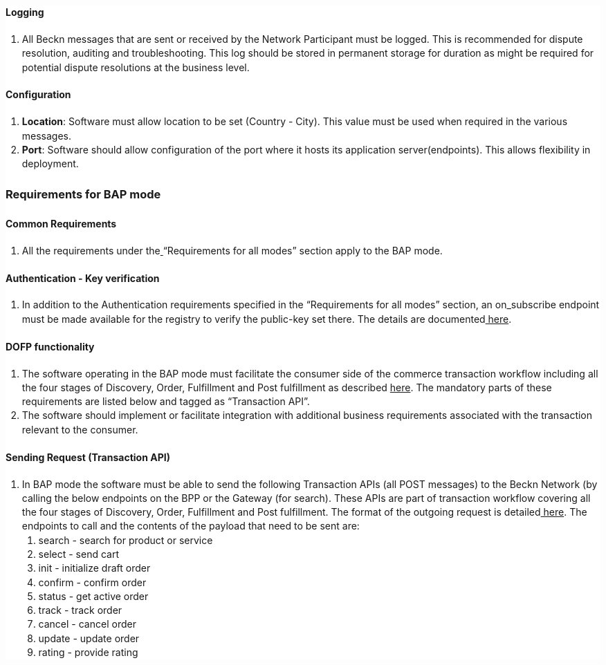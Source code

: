 
#### Logging



1. All Beckn messages that are sent or received by the Network Participant must be logged. This is recommended for dispute resolution, auditing and troubleshooting. This log should be stored in permanent storage for duration as might be required for potential dispute resolutions at the business level.


#### Configuration



1. **Location**: Software must allow location to be set (Country - City). This value must be used when required in the various messages.
2. **Port**: Software should allow configuration of the port where it hosts its application server(endpoints). This allows flexibility in deployment.


### Requirements for BAP mode


#### Common Requirements



1. All the requirements under the[ ](https://fide-official.atlassian.net/wiki/spaces/BBB/pages/edit-v2/572653580#Requirements-for-all-network-participants)“Requirements for all modes” section apply to the BAP mode.


#### Authentication - Key verification



1. In addition to the Authentication requirements specified in the “Requirements for all modes” section, an on_subscribe endpoint must be made available for the registry to verify the public-key set there. The details are documented[ here](https://github.com/beckn/protocol-specifications/blob/master/api/registry/build/registry.yaml).


#### DOFP functionality



1. The software operating in the BAP mode must facilitate the consumer side of the commerce transaction workflow including all the four stages of Discovery, Order, Fulfillment and Post fulfillment as described [here](https://developers.becknprotocol.io/docs/introduction/beckn-protocol-specification/). The mandatory parts of these requirements are listed below and tagged as “Transaction API”.
2. The software should implement or facilitate integration with additional business requirements associated with the transaction relevant to the consumer. 


#### Sending Request (Transaction API)



1. In BAP mode the software must be able to send the following Transaction APIs (all POST messages) to the Beckn Network (by calling the below endpoints on the BPP or the Gateway (for search). These APIs are part of transaction workflow covering all the four stages of Discovery, Order, Fulfillment and Post fulfillment. The format of the outgoing request is detailed[ here](https://github.com/beckn/protocol-specifications/blob/master/api/transaction/build/transaction.yaml). The endpoints to call and the contents of the payload that need to be sent are:
    1. search - search for product or service
    2. select - send cart
    3. init - initialize draft order
    4. confirm - confirm order
    5. status - get active order
    6. track - track order
    7. cancel - cancel order
    8. update - update order
    9. rating - provide rating